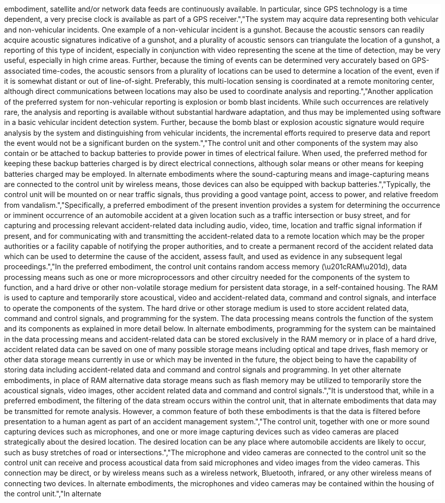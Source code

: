 embodiment, satellite and\/or network data feeds are continuously available. In particular, since GPS technology is a time dependent, a very precise clock is available as part of a GPS receiver.","The system may acquire data representing both vehicular and non-vehicular incidents. One example of a non-vehicular incident is a gunshot. Because the acoustic sensors can readily acquire acoustic signatures indicative of a gunshot, and a plurality of acoustic sensors can triangulate the location of a gunshot, a reporting of this type of incident, especially in conjunction with video representing the scene at the time of detection, may be very useful, especially in high crime areas. Further, because the timing of events can be determined very accurately based on GPS-associated time-codes, the acoustic sensors from a plurality of locations can be used to determine a location of the event, even if it is somewhat distant or out of line-of-sight. Preferably, this multi-location sensing is coordinated at a remote monitoring center, although direct communications between locations may also be used to coordinate analysis and reporting.","Another application of the preferred system for non-vehicular reporting is explosion or bomb blast incidents. While such occurrences are relatively rare, the analysis and reporting is available without substantial hardware adaptation, and thus may be implemented using software in a basic vehicular incident detection system. Further, because the bomb blast or explosion acoustic signature would require analysis by the system and distinguishing from vehicular incidents, the incremental efforts required to preserve data and report the event would not be a significant burden on the system.","The control unit and other components of the system may also contain or be attached to backup batteries to provide power in times of electrical failure. When used, the preferred method for keeping these backup batteries charged is by direct electrical connections, although solar means or other means for keeping batteries charged may be employed. In alternate embodiments where the sound-capturing means and image-capturing means are connected to the control unit by wireless means, those devices can also be equipped with backup batteries.","Typically, the control unit will be mounted on or near traffic signals, thus providing a good vantage point, access to power, and relative freedom from vandalism.","Specifically, a preferred embodiment of the present invention provides a system for determining the occurrence or imminent occurrence of an automobile accident at a given location such as a traffic intersection or busy street, and for capturing and processing relevant accident-related data including audio, video, time, location and traffic signal information if present, and for communicating with and transmitting the accident-related data to a remote location which may be the proper authorities or a facility capable of notifying the proper authorities, and to create a permanent record of the accident related data which can be used to determine the cause of the accident, assess fault, and used as evidence in any subsequent legal proceedings.","In the preferred embodiment, the control unit contains random access memory (\u201cRAM\u201d), data processing means such as one or more microprocessors and other circuitry needed for the components of the system to function, and a hard drive or other non-volatile storage medium for persistent data storage, in a self-contained housing. The RAM is used to capture and temporarily store acoustical, video and accident-related data, command and control signals, and interface to operate the components of the system. The hard drive or other storage medium is used to store accident related data, command and control signals, and programming for the system. The data processing means controls the function of the system and its components as explained in more detail below. In alternate embodiments, programming for the system can be maintained in the data processing means and accident-related data can be stored exclusively in the RAM memory or in place of a hard drive, accident related data can be saved on one of many possible storage means including optical and tape drives, flash memory or other data storage means currently in use or which may be invented in the future, the object being to have the capability of storing data including accident-related data and command and control signals and programming. In yet other alternate embodiments, in place of RAM alternative data storage means such as flash memory may be utilized to temporarily store the acoustical signals, video images, other accident related data and command and control signals.","It is understood that, while in a preferred embodiment, the filtering of the data stream occurs within the control unit, that in alternate embodiments that data may be transmitted for remote analysis. However, a common feature of both these embodiments is that the data is filtered before presentation to a human agent as part of an accident management system.","The control unit, together with one or more sound capturing devices such as microphones, and one or more image capturing devices such as video cameras are placed strategically about the desired location. The desired location can be any place where automobile accidents are likely to occur, such as busy stretches of road or intersections.","The microphone and video cameras are connected to the control unit so the control unit can receive and process acoustical data from said microphones and video images from the video cameras. This connection may be direct, or by wireless means such as a wireless network, Bluetooth, infrared, or any other wireless means of connecting two devices. In alternate embodiments, the microphones and video cameras may be contained within the housing of the control unit.","In alternate